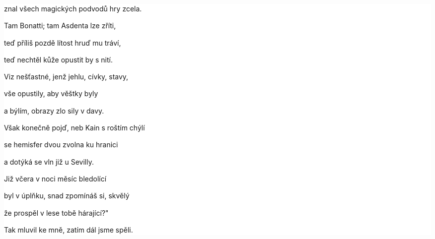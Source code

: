 znal všech magických podvodů hry zcela.

</section>

<section>

Tam Bonatti; tam Asdenta lze zříti,

teď příliš pozdě lítost hruď mu tráví,

teď nechtěl kůže opustit by s nití.

</section>

<section>

Viz nešťastné, jenž jehlu, cívky, stavy,

vše opustily, aby věštky byly

a býlím, obrazy zlo sily v davy.

</section>

<section>

Však konečně pojď, neb Kain s roštím chýlí

se hemisfer dvou zvolna ku hranici

a dotýká se vln již u Sevilly.

</section>

<section>

Již včera v noci měsíc bledolící

byl v úplňku, snad zpomínáš si, skvělý

že prospěl v lese tobě hárající?"

</section>

<section>

Tak mluvil ke mně, zatím dál jsme spěli.

</section>
